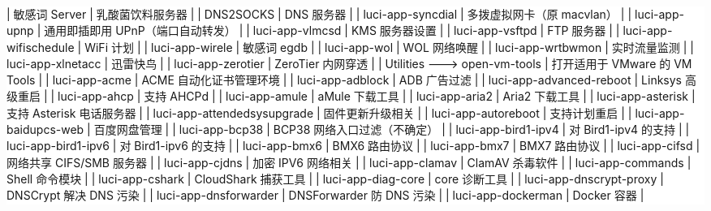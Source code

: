 | 敏感词 Server                      | 乳酸菌饮料服务器                                     |
| DNS2SOCKS                         | DNS 服务器                                         |
| luci-app-syncdial                 | 多拨虚拟网卡（原 macvlan）                           |
| luci-app-upnp                     | 通用即插即用 UPnP（端口自动转发）                     |
| luci-app-vlmcsd                   | KMS 服务器设置                                     |
| luci-app-vsftpd                   | FTP 服务器                                        |
| luci-app-wifischedule             | WiFi 计划                                         |
| luci-app-wirele                   | 敏感词 egdb                                        |
| luci-app-wol                      | WOL 网络唤醒                                       |
| luci-app-wrtbwmon                 | 实时流量监测                                        |
| luci-app-xlnetacc                 | 迅雷快鸟                                           |
| luci-app-zerotier                 | ZeroTier 内网穿透                                  |
| Utilities ---> open-vm-tools      | 打开适用于 VMware 的 VM Tools                       |
| luci-app-acme                     | ACME 自动化证书管理环境                              |
| luci-app-adblock                  | ADB 广告过滤                                       |
| luci-app-advanced-reboot          | Linksys 高级重启                                   |
| luci-app-ahcp                     | 支持 AHCPd                                         |
| luci-app-amule                    | aMule 下载工具                                     |
| luci-app-aria2                    | Aria2 下载工具                                     |
| luci-app-asterisk                 | 支持 Asterisk 电话服务器                            |
| luci-app-attendedsysupgrade       | 固件更新升级相关                                    |
| luci-app-autoreboot               | 支持计划重启                                       |
| luci-app-baidupcs-web             | 百度网盘管理                                       |
| luci-app-bcp38                    | BCP38 网络入口过滤（不确定）                         |
| luci-app-bird1-ipv4               | 对 Bird1-ipv4 的支持                               |
| luci-app-bird1-ipv6               | 对 Bird1-ipv6 的支持                               |
| luci-app-bmx6                     | BMX6 路由协议                                      |
| luci-app-bmx7                     | BMX7 路由协议                                      |
| luci-app-cifsd                    | 网络共享 CIFS/SMB 服务器                            |
| luci-app-cjdns                    | 加密 IPV6 网络相关                                 |
| luci-app-clamav                   | ClamAV 杀毒软件                                    |
| luci-app-commands                 | Shell 命令模块                                     |
| luci-app-cshark                   | CloudShark 捕获工具                                |
| luci-app-diag-core                | core 诊断工具                                      |
| luci-app-dnscrypt-proxy           | DNSCrypt 解决 DNS 污染                             |
| luci-app-dnsforwarder             | DNSForwarder 防 DNS 污染                           |
| luci-app-dockerman                | Docker 容器                                        |